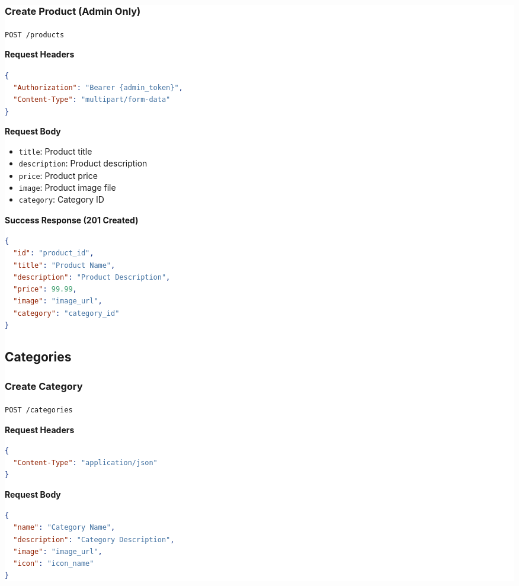 ### Create Product (Admin Only)
```http
POST /products
```

**Request Headers**
```json
{
  "Authorization": "Bearer {admin_token}",
  "Content-Type": "multipart/form-data"
}
```

**Request Body**
- `title`: Product title
- `description`: Product description
- `price`: Product price
- `image`: Product image file
- `category`: Category ID

**Success Response (201 Created)**
```json
{
  "id": "product_id",
  "title": "Product Name",
  "description": "Product Description",
  "price": 99.99,
  "image": "image_url",
  "category": "category_id"
}
```

## Categories

### Create Category
```http
POST /categories
```

**Request Headers**
```json
{
  "Content-Type": "application/json"
}
```

**Request Body**
```json
{
  "name": "Category Name",
  "description": "Category Description",
  "image": "image_url",
  "icon": "icon_name"
}
```
